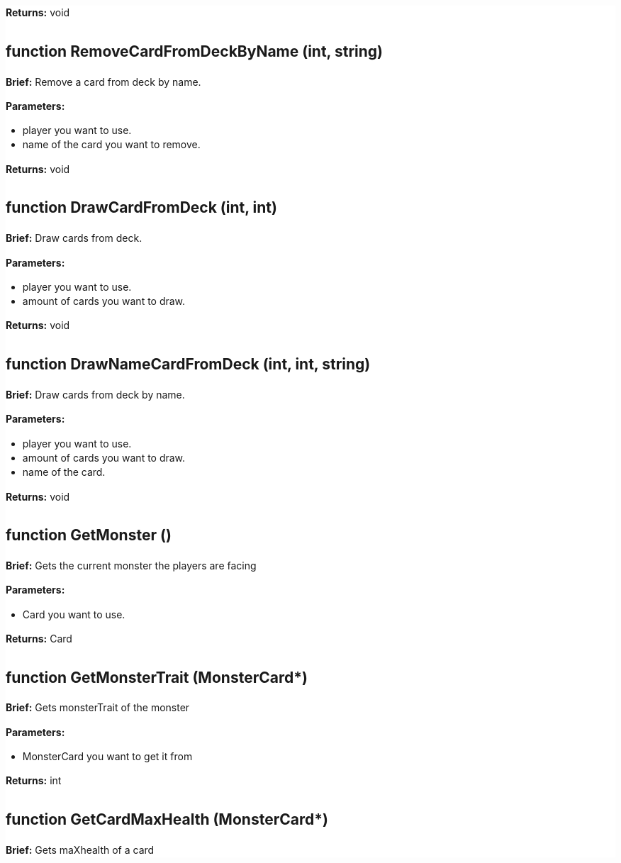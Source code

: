 **Returns:**   void

## function RemoveCardFromDeckByName (int, string)

**Brief:**   Remove a card from deck by name.

**Parameters:**
- player you want to use.
- name of the card you want to remove.

**Returns:**   void

## function DrawCardFromDeck (int, int)

**Brief:**   Draw cards from deck.

**Parameters:**
- player you want to use.
- amount of cards you want to draw.

**Returns:**   void

## function DrawNameCardFromDeck (int, int, string)

**Brief:**   Draw cards from deck by name.

**Parameters:**
- player you want to use.
- amount of cards you want to draw.
- name of the card.

**Returns:**   void

## function GetMonster ()

**Brief:**   Gets the current monster the players are facing

**Parameters:**
- Card you want to use.

**Returns:**   Card

## function GetMonsterTrait (MonsterCard*)

**Brief:**   Gets monsterTrait of the monster

**Parameters:**
- MonsterCard you want to get it from

**Returns:**   int

## function GetCardMaxHealth (MonsterCard*)

**Brief:**   Gets maXhealth of a card
